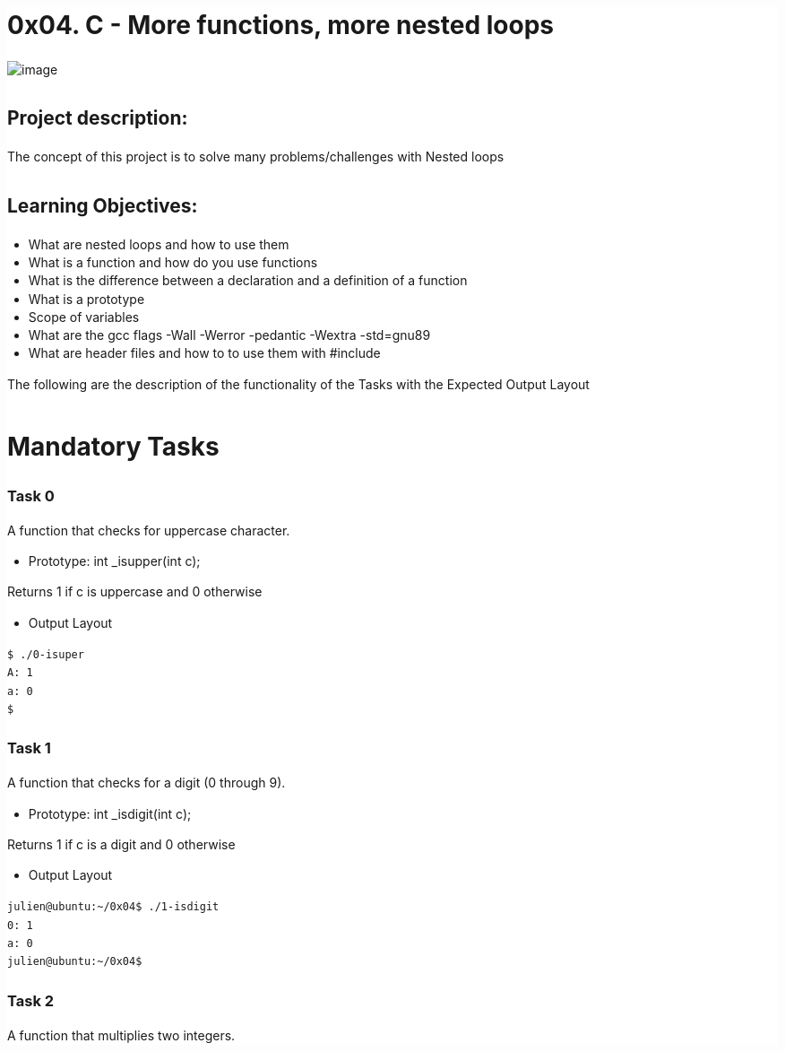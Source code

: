 # 0x04. C - More functions, more nested loops

![image](https://github.com/Sobilo34/alx-low_level_programming/assets/122975292/5e578582-464f-48b6-9e64-7e260890d9b6)


## Project description:
The concept of this project is to solve many problems/challenges with Nested loops

## Learning Objectives:
- What are nested loops and how to use them
- What is a function and how do you use functions
- What is the difference between a declaration and a definition of a function
- What is a prototype
- Scope of variables
- What are the gcc flags -Wall -Werror -pedantic -Wextra -std=gnu89
- What are header files and how to to use them with #include

The following are the description of the functionality of the Tasks with the Expected Output Layout
# Mandatory Tasks
### Task 0
A function that checks for uppercase character.
* Prototype: int _isupper(int c);

Returns 1 if c is uppercase and 0 otherwise

- Output Layout
```script
$ ./0-isuper 
A: 1
a: 0
$ 
```
### Task 1
A function that checks for a digit (0 through 9).

- Prototype: int _isdigit(int c);
  
Returns 1 if c is a digit and  0 otherwise
- Output Layout
```script
julien@ubuntu:~/0x04$ ./1-isdigit 
0: 1
a: 0
julien@ubuntu:~/0x04$
```
### Task 2
A function that multiplies two integers.
